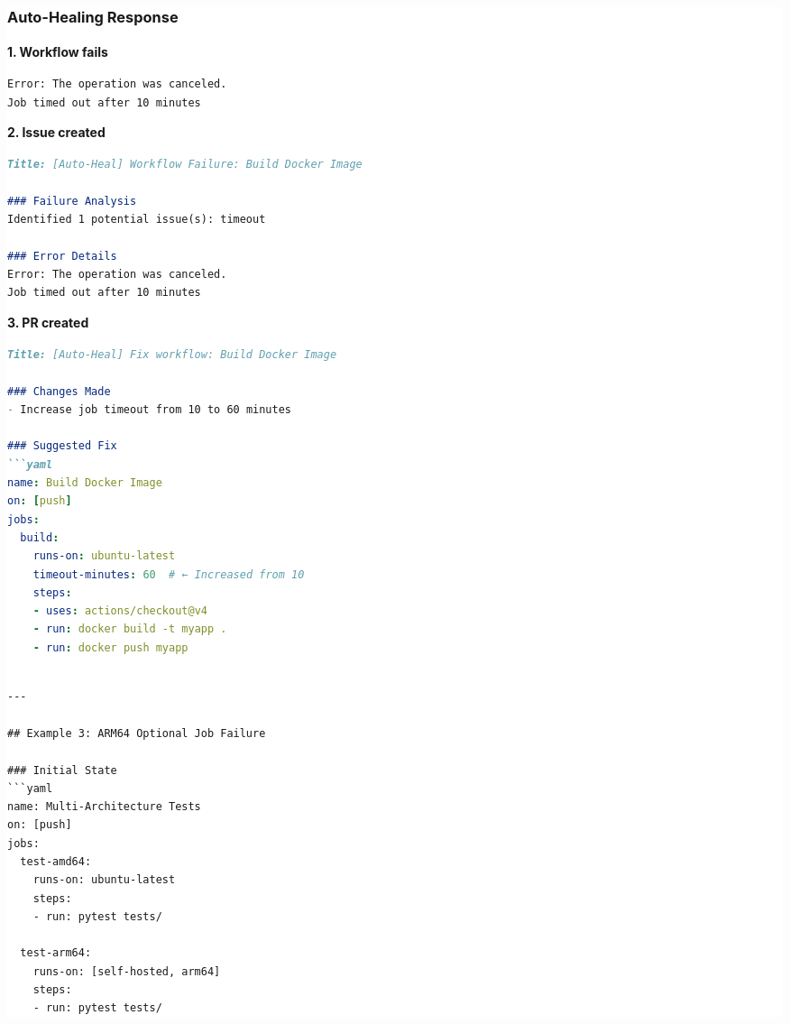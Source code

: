 ### Auto-Healing Response

**1. Workflow fails**
```
Error: The operation was canceled.
Job timed out after 10 minutes
```

**2. Issue created**
```markdown
Title: [Auto-Heal] Workflow Failure: Build Docker Image

### Failure Analysis
Identified 1 potential issue(s): timeout

### Error Details
Error: The operation was canceled.
Job timed out after 10 minutes
```

**3. PR created**
```markdown
Title: [Auto-Heal] Fix workflow: Build Docker Image

### Changes Made
- Increase job timeout from 10 to 60 minutes

### Suggested Fix
```yaml
name: Build Docker Image
on: [push]
jobs:
  build:
    runs-on: ubuntu-latest
    timeout-minutes: 60  # ← Increased from 10
    steps:
    - uses: actions/checkout@v4
    - run: docker build -t myapp .
    - run: docker push myapp
```
```

---

## Example 3: ARM64 Optional Job Failure

### Initial State
```yaml
name: Multi-Architecture Tests
on: [push]
jobs:
  test-amd64:
    runs-on: ubuntu-latest
    steps:
    - run: pytest tests/
    
  test-arm64:
    runs-on: [self-hosted, arm64]
    steps:
    - run: pytest tests/
```
